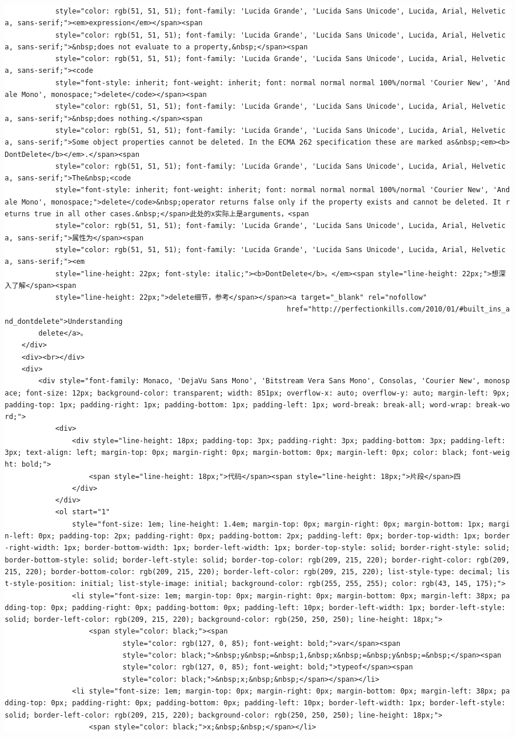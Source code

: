                 style="color: rgb(51, 51, 51); font-family: 'Lucida Grande', 'Lucida Sans Unicode', Lucida, Arial, Helvetica, sans-serif;"><em>expression</em></span><span
                style="color: rgb(51, 51, 51); font-family: 'Lucida Grande', 'Lucida Sans Unicode', Lucida, Arial, Helvetica, sans-serif;">&nbsp;does not evaluate to a property,&nbsp;</span><span
                style="color: rgb(51, 51, 51); font-family: 'Lucida Grande', 'Lucida Sans Unicode', Lucida, Arial, Helvetica, sans-serif;"><code
                style="font-style: inherit; font-weight: inherit; font: normal normal normal 100%/normal 'Courier New', 'Andale Mono', monospace;">delete</code></span><span
                style="color: rgb(51, 51, 51); font-family: 'Lucida Grande', 'Lucida Sans Unicode', Lucida, Arial, Helvetica, sans-serif;">&nbsp;does nothing.</span><span
                style="color: rgb(51, 51, 51); font-family: 'Lucida Grande', 'Lucida Sans Unicode', Lucida, Arial, Helvetica, sans-serif;">Some object properties cannot be deleted. In the ECMA 262 specification these are marked as&nbsp;<em><b>DontDelete</b></em>.</span><span
                style="color: rgb(51, 51, 51); font-family: 'Lucida Grande', 'Lucida Sans Unicode', Lucida, Arial, Helvetica, sans-serif;">The&nbsp;<code
                style="font-style: inherit; font-weight: inherit; font: normal normal normal 100%/normal 'Courier New', 'Andale Mono', monospace;">delete</code>&nbsp;operator returns false only if the property exists and cannot be deleted. It returns true in all other cases.&nbsp;</span>此处的x实际上是arguments，<span
                style="color: rgb(51, 51, 51); font-family: 'Lucida Grande', 'Lucida Sans Unicode', Lucida, Arial, Helvetica, sans-serif;">属性为</span><span
                style="color: rgb(51, 51, 51); font-family: 'Lucida Grande', 'Lucida Sans Unicode', Lucida, Arial, Helvetica, sans-serif;"><em
                style="line-height: 22px; font-style: italic;"><b>DontDelete</b>。</em><span style="line-height: 22px;">想深入了解</span><span
                style="line-height: 22px;">delete细节，参考</span></span><a target="_blank" rel="nofollow"
                                                                       href="http://perfectionkills.com/2010/01/#built_ins_and_dontdelete">Understanding
            delete</a>。
        </div>
        <div><br></div>
        <div>
            <div style="font-family: Monaco, 'DejaVu Sans Mono', 'Bitstream Vera Sans Mono', Consolas, 'Courier New', monospace; font-size: 12px; background-color: transparent; width: 851px; overflow-x: auto; overflow-y: auto; margin-left: 9px; padding-top: 1px; padding-right: 1px; padding-bottom: 1px; padding-left: 1px; word-break: break-all; word-wrap: break-word;">
                <div>
                    <div style="line-height: 18px; padding-top: 3px; padding-right: 3px; padding-bottom: 3px; padding-left: 3px; text-align: left; margin-top: 0px; margin-right: 0px; margin-bottom: 0px; margin-left: 0px; color: black; font-weight: bold;">
                        <span style="line-height: 18px;">代码</span><span style="line-height: 18px;">片段</span>四
                    </div>
                </div>
                <ol start="1"
                    style="font-size: 1em; line-height: 1.4em; margin-top: 0px; margin-right: 0px; margin-bottom: 1px; margin-left: 0px; padding-top: 2px; padding-right: 0px; padding-bottom: 2px; padding-left: 0px; border-top-width: 1px; border-right-width: 1px; border-bottom-width: 1px; border-left-width: 1px; border-top-style: solid; border-right-style: solid; border-bottom-style: solid; border-left-style: solid; border-top-color: rgb(209, 215, 220); border-right-color: rgb(209, 215, 220); border-bottom-color: rgb(209, 215, 220); border-left-color: rgb(209, 215, 220); list-style-type: decimal; list-style-position: initial; list-style-image: initial; background-color: rgb(255, 255, 255); color: rgb(43, 145, 175);">
                    <li style="font-size: 1em; margin-top: 0px; margin-right: 0px; margin-bottom: 0px; margin-left: 38px; padding-top: 0px; padding-right: 0px; padding-bottom: 0px; padding-left: 10px; border-left-width: 1px; border-left-style: solid; border-left-color: rgb(209, 215, 220); background-color: rgb(250, 250, 250); line-height: 18px;">
                        <span style="color: black;"><span
                                style="color: rgb(127, 0, 85); font-weight: bold;">var</span><span
                                style="color: black;">&nbsp;y&nbsp;=&nbsp;1,&nbsp;x&nbsp;=&nbsp;y&nbsp;=&nbsp;</span><span
                                style="color: rgb(127, 0, 85); font-weight: bold;">typeof</span><span
                                style="color: black;">&nbsp;x;&nbsp;&nbsp;</span></span></li>
                    <li style="font-size: 1em; margin-top: 0px; margin-right: 0px; margin-bottom: 0px; margin-left: 38px; padding-top: 0px; padding-right: 0px; padding-bottom: 0px; padding-left: 10px; border-left-width: 1px; border-left-style: solid; border-left-color: rgb(209, 215, 220); background-color: rgb(250, 250, 250); line-height: 18px;">
                        <span style="color: black;">x;&nbsp;&nbsp;</span></li>
